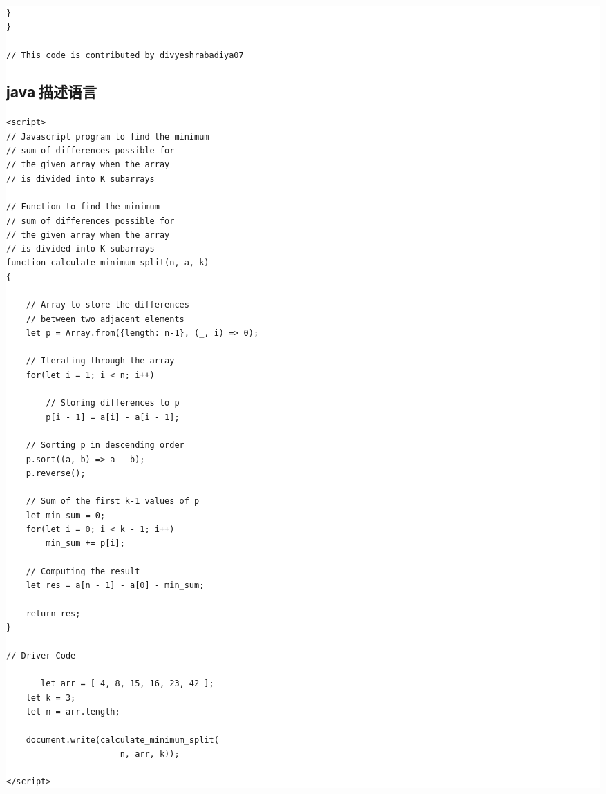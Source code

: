 ```
}
}

// This code is contributed by divyeshrabadiya07
```

## java 描述语言

```
<script>
// Javascript program to find the minimum
// sum of differences possible for
// the given array when the array
// is divided into K subarrays

// Function to find the minimum
// sum of differences possible for
// the given array when the array
// is divided into K subarrays
function calculate_minimum_split(n, a, k)
{

    // Array to store the differences
    // between two adjacent elements
    let p = Array.from({length: n-1}, (_, i) => 0);

    // Iterating through the array
    for(let i = 1; i < n; i++)

        // Storing differences to p
        p[i - 1] = a[i] - a[i - 1];

    // Sorting p in descending order
    p.sort((a, b) => a - b);
    p.reverse();

    // Sum of the first k-1 values of p
    let min_sum = 0;
    for(let i = 0; i < k - 1; i++)
        min_sum += p[i];

    // Computing the result
    let res = a[n - 1] - a[0] - min_sum;

    return res;
}

// Driver Code

       let arr = [ 4, 8, 15, 16, 23, 42 ];
    let k = 3;
    let n = arr.length;

    document.write(calculate_minimum_split(
                       n, arr, k));

</script>
```

